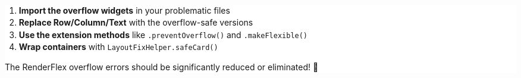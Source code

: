 1. **Import the overflow widgets** in your problematic files
2. **Replace Row/Column/Text** with the overflow-safe versions
3. **Use the extension methods** like `.preventOverflow()` and `.makeFlexible()`
4. **Wrap containers** with `LayoutFixHelper.safeCard()`

The RenderFlex overflow errors should be significantly reduced or eliminated! 🚀
